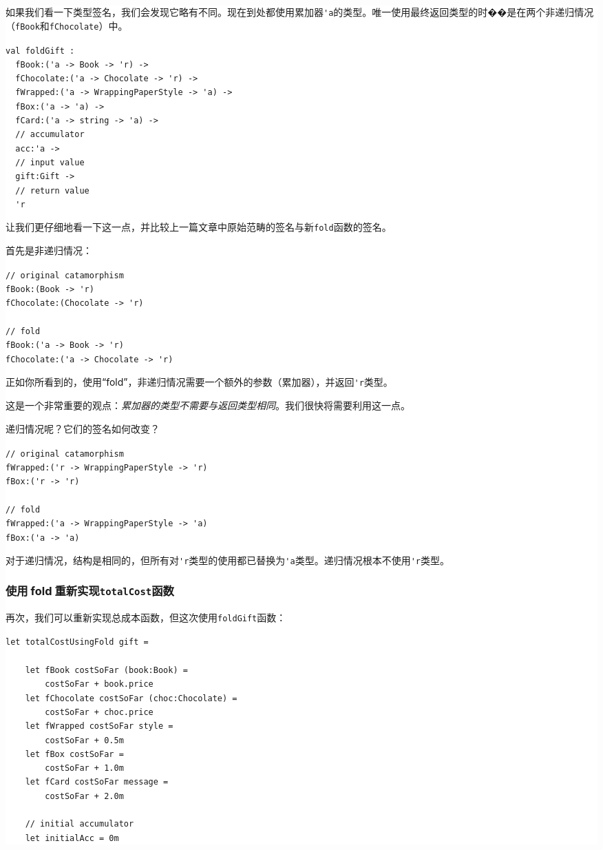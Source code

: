 如果我们看一下类型签名，我们会发现它略有不同。现在到处都使用累加器`'a`的类型。唯一使用最终返回类型的时��是在两个非递归情况（`fBook`和`fChocolate`）中。

```
val foldGift :
  fBook:('a -> Book -> 'r) ->
  fChocolate:('a -> Chocolate -> 'r) ->
  fWrapped:('a -> WrappingPaperStyle -> 'a) ->
  fBox:('a -> 'a) ->
  fCard:('a -> string -> 'a) -> 
  // accumulator
  acc:'a -> 
  // input value
  gift:Gift -> 
  // return value
  'r 
```

让我们更仔细地看一下这一点，并比较上一篇文章中原始范畴的签名与新`fold`函数的签名。

首先是非递归情况：

```
// original catamorphism
fBook:(Book -> 'r)
fChocolate:(Chocolate -> 'r)

// fold
fBook:('a -> Book -> 'r)
fChocolate:('a -> Chocolate -> 'r) 
```

正如你所看到的，使用“fold”，非递归情况需要一个额外的参数（累加器），并返回`'r`类型。

这是一个非常重要的观点：*累加器的类型不需要与返回类型相同*。我们很快将需要利用这一点。

递归情况呢？它们的签名如何改变？

```
// original catamorphism
fWrapped:('r -> WrappingPaperStyle -> 'r) 
fBox:('r -> 'r) 

// fold
fWrapped:('a -> WrappingPaperStyle -> 'a)
fBox:('a -> 'a) 
```

对于递归情况，结构是相同的，但所有对`'r`类型的使用都已替换为`'a`类型。递归情况根本不使用`'r`类型。

### 使用 fold 重新实现`totalCost`函数

再次，我们可以重新实现总成本函数，但这次使用`foldGift`函数：

```
let totalCostUsingFold gift =  

    let fBook costSoFar (book:Book) = 
        costSoFar + book.price
    let fChocolate costSoFar (choc:Chocolate) = 
        costSoFar + choc.price
    let fWrapped costSoFar style = 
        costSoFar + 0.5m
    let fBox costSoFar = 
        costSoFar + 1.0m
    let fCard costSoFar message = 
        costSoFar + 2.0m

    // initial accumulator
    let initialAcc = 0m

```